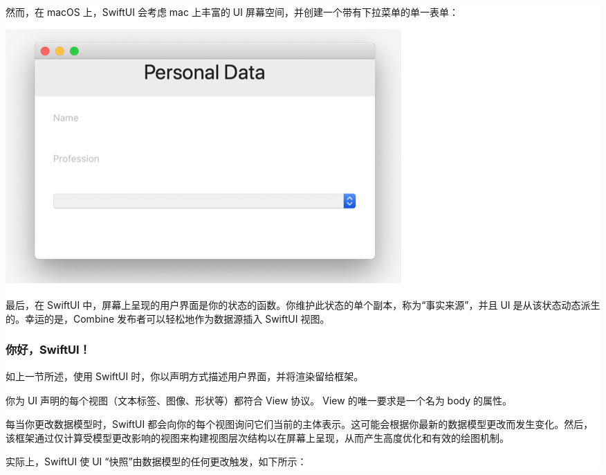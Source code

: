 然而，在 macOS 上，SwiftUI 会考虑 mac 上丰富的 UI 屏幕空间，并创建一个带有下拉菜单的单一表单：

![image-20221015154850556](./第四部分：Combine进阶.assets/image-20221015154850556.png)



最后，在 SwiftUI 中，屏幕上呈现的用户界面是你的状态的函数。你维护此状态的单个副本，称为“事实来源”，并且 UI 是从该状态动态派生的。幸运的是，Combine 发布者可以轻松地作为数据源插入 SwiftUI 视图。



### 你好，SwiftUI！

如上一节所述，使用 SwiftUI 时，你以声明方式描述用户界面，并将渲染留给框架。

你为 UI 声明的每个视图（文本标签、图像、形状等）都符合 View 协议。 View 的唯一要求是一个名为 body 的属性。

每当你更改数据模型时，SwiftUI 都会向你的每个视图询问它们当前的主体表示。这可能会根据你最新的数据模型更改而发生变化。然后，该框架通过仅计算受模型更改影响的视图来构建视图层次结构以在屏幕上呈现，从而产生高度优化和有效的绘图机制。

实际上，SwiftUI 使 UI “快照”由数据模型的任何更改触发，如下所示：

